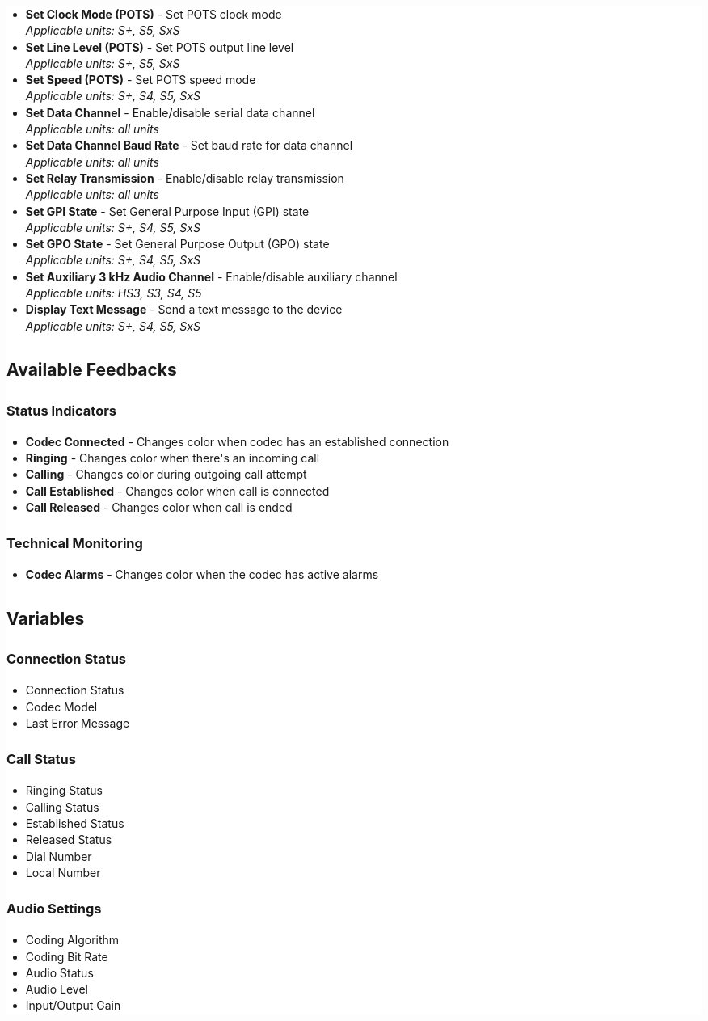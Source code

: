 * **Set Clock Mode (POTS)** - Set POTS clock mode  
  _Applicable units: S+, S5, SxS_
* **Set Line Level (POTS)** - Set POTS output line level  
  _Applicable units: S+, S5, SxS_
* **Set Speed (POTS)** - Set POTS speed mode  
  _Applicable units: S+, S4, S5, SxS_
* **Set Data Channel** - Enable/disable serial data channel  
  _Applicable units: all units_
* **Set Data Channel Baud Rate** - Set baud rate for data channel  
  _Applicable units: all units_
* **Set Relay Transmission** - Enable/disable relay transmission  
  _Applicable units: all units_
* **Set GPI State** - Set General Purpose Input (GPI) state  
  _Applicable units: S+, S4, S5, SxS_
* **Set GPO State** - Set General Purpose Output (GPO) state  
  _Applicable units: S+, S4, S5, SxS_
* **Set Auxiliary 3 kHz Audio Channel** - Enable/disable auxiliary channel  
  _Applicable units: HS3, S3, S4, S5_
* **Display Text Message** - Send a text message to the device  
  _Applicable units: S+, S4, S5, SxS_

## Available Feedbacks

### Status Indicators
* **Codec Connected** - Changes color when codec has an established connection
* **Ringing** - Changes color when there's an incoming call
* **Calling** - Changes color during outgoing call attempt
* **Call Established** - Changes color when call is connected
* **Call Released** - Changes color when call is ended

### Technical Monitoring
* **Codec Alarms** - Changes color when the codec has active alarms

## Variables

### Connection Status
* Connection Status
* Codec Model
* Last Error Message

### Call Status
* Ringing Status
* Calling Status
* Established Status
* Released Status
* Dial Number
* Local Number

### Audio Settings
* Coding Algorithm
* Coding Bit Rate
* Audio Status
* Audio Level
* Input/Output Gain
